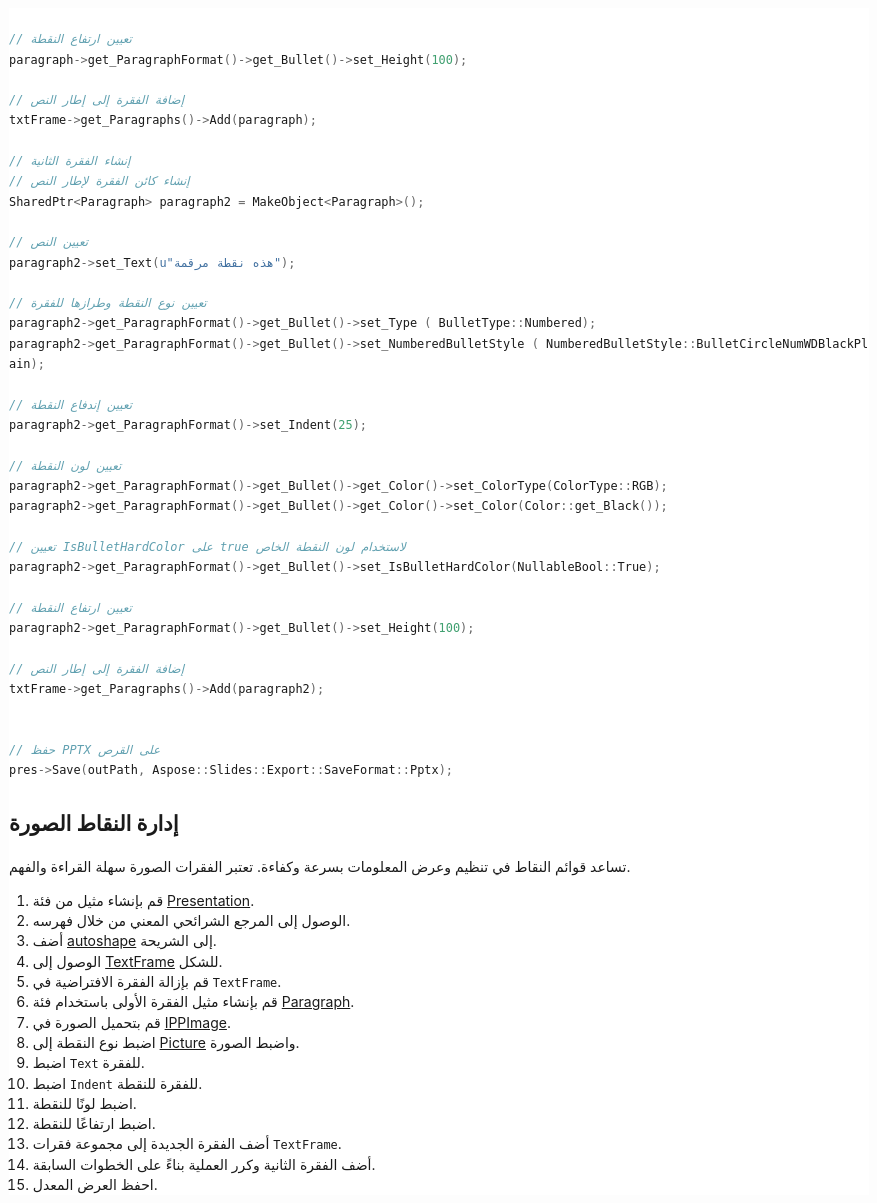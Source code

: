 ```c++
																					
// تعيين ارتفاع النقطة
paragraph->get_ParagraphFormat()->get_Bullet()->set_Height(100);

// إضافة الفقرة إلى إطار النص
txtFrame->get_Paragraphs()->Add(paragraph);

// إنشاء الفقرة الثانية
// إنشاء كائن الفقرة لإطار النص
SharedPtr<Paragraph> paragraph2 = MakeObject<Paragraph>();

// تعيين النص
paragraph2->set_Text(u"هذه نقطة مرقمة");

// تعيين نوع النقطة وطرازها للفقرة
paragraph2->get_ParagraphFormat()->get_Bullet()->set_Type ( BulletType::Numbered);
paragraph2->get_ParagraphFormat()->get_Bullet()->set_NumberedBulletStyle ( NumberedBulletStyle::BulletCircleNumWDBlackPlain);

// تعيين إندفاع النقطة
paragraph2->get_ParagraphFormat()->set_Indent(25);

// تعيين لون النقطة
paragraph2->get_ParagraphFormat()->get_Bullet()->get_Color()->set_ColorType(ColorType::RGB);
paragraph2->get_ParagraphFormat()->get_Bullet()->get_Color()->set_Color(Color::get_Black());

// تعيين IsBulletHardColor على true لاستخدام لون النقطة الخاص
paragraph2->get_ParagraphFormat()->get_Bullet()->set_IsBulletHardColor(NullableBool::True);

// تعيين ارتفاع النقطة
paragraph2->get_ParagraphFormat()->get_Bullet()->set_Height(100);

// إضافة الفقرة إلى إطار النص
txtFrame->get_Paragraphs()->Add(paragraph2);


// حفظ PPTX على القرص
pres->Save(outPath, Aspose::Slides::Export::SaveFormat::Pptx);
```


## **إدارة النقاط الصورة**

تساعد قوائم النقاط في تنظيم وعرض المعلومات بسرعة وكفاءة. تعتبر الفقرات الصورة سهلة القراءة والفهم.

1. قم بإنشاء مثيل من فئة [Presentation](https://reference.aspose.com/slides/cpp/aspose.slides/presentation/).
2. الوصول إلى المرجع الشرائحي المعني من خلال فهرسه.
3. أضف [autoshape](https://reference.aspose.com/slides/cpp/aspose.slides/iautoshape/) إلى الشريحة.
4. الوصول إلى [TextFrame](https://reference.aspose.com/slides/cpp/aspose.slides/itextframe/) للشكل.
5. قم بإزالة الفقرة الافتراضية في `TextFrame`.
6. قم بإنشاء مثيل الفقرة الأولى باستخدام فئة [Paragraph](https://reference.aspose.com/slides/cpp/aspose.slides/paragraph/).
7. قم بتحميل الصورة في [IPPImage](https://reference.aspose.com/slides/cpp/aspose.slides/ippimage/).
8. اضبط نوع النقطة إلى [Picture](https://reference.aspose.com/slides/cpp/aspose.slides/ippimage/) واضبط الصورة.
9. اضبط `Text` للفقرة.
10. اضبط `Indent` للفقرة للنقطة.
11. اضبط لونًا للنقطة.
12. اضبط ارتفاعًا للنقطة.
13. أضف الفقرة الجديدة إلى مجموعة فقرات `TextFrame`.
14. أضف الفقرة الثانية وكرر العملية بناءً على الخطوات السابقة.
15. احفظ العرض المعدل.
